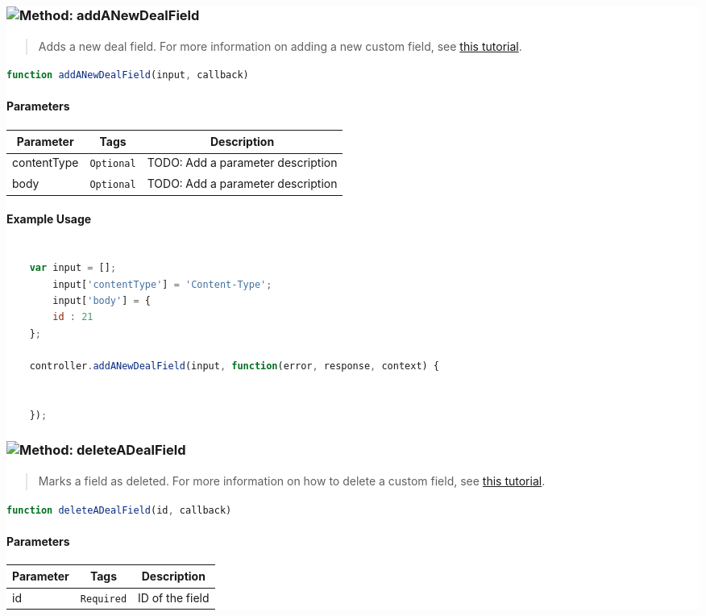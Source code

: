 

### <a name="add_a_new_deal_field"></a>![Method: ](https://apidocs.io/img/method.png ".DealFieldsController.addANewDealField") addANewDealField

> Adds a new deal field. For more information on adding a new custom field, see <a href="https://pipedrive.readme.io/docs/adding-a-new-custom-field" target="_blank" rel="noopener noreferrer">this tutorial</a>.


```javascript
function addANewDealField(input, callback)
```
#### Parameters

| Parameter | Tags | Description |
|-----------|------|-------------|
| contentType |  ``` Optional ```  | TODO: Add a parameter description |
| body |  ``` Optional ```  | TODO: Add a parameter description |



#### Example Usage

```javascript

    var input = [];
        input['contentType'] = 'Content-Type';
        input['body'] = {
        id : 21
    };

    controller.addANewDealField(input, function(error, response, context) {

    
    });
```



### <a name="delete_a_deal_field"></a>![Method: ](https://apidocs.io/img/method.png ".DealFieldsController.deleteADealField") deleteADealField

> Marks a field as deleted. For more information on how to delete a custom field, see <a href="https://pipedrive.readme.io/docs/deleting-a-custom-field" target="_blank" rel="noopener noreferrer">this tutorial</a>.


```javascript
function deleteADealField(id, callback)
```
#### Parameters

| Parameter | Tags | Description |
|-----------|------|-------------|
| id |  ``` Required ```  | ID of the field |
